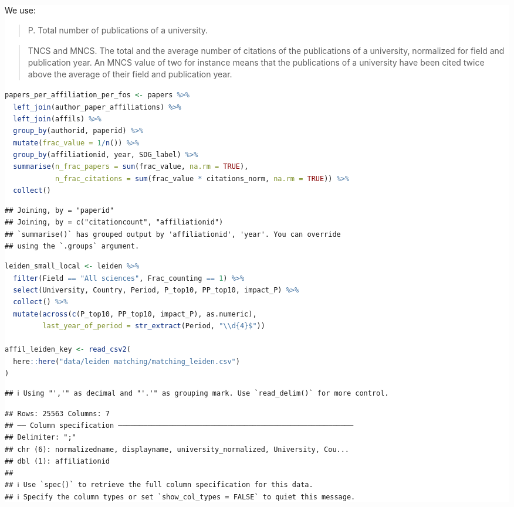 We use: 


> P. Total number of publications of a university.

> TNCS and MNCS. The total and the average number of citations of the publications of a university, normalized for field and publication year. An MNCS value of two for instance means that the publications of a university have been cited twice above the average of their field and publication year.



```r
papers_per_affiliation_per_fos <- papers %>% 
  left_join(author_paper_affiliations) %>% 
  left_join(affils) %>% 
  group_by(authorid, paperid) %>% 
  mutate(frac_value = 1/n()) %>% 
  group_by(affiliationid, year, SDG_label) %>% 
  summarise(n_frac_papers = sum(frac_value, na.rm = TRUE),
            n_frac_citations = sum(frac_value * citations_norm, na.rm = TRUE)) %>% 
  collect()
```

```
## Joining, by = "paperid"
## Joining, by = c("citationcount", "affiliationid")
## `summarise()` has grouped output by 'affiliationid', 'year'. You can override
## using the `.groups` argument.
```



```r
leiden_small_local <- leiden %>%
  filter(Field == "All sciences", Frac_counting == 1) %>%
  select(University, Country, Period, P_top10, PP_top10, impact_P) %>% 
  collect() %>% 
  mutate(across(c(P_top10, PP_top10, impact_P), as.numeric),
         last_year_of_period = str_extract(Period, "\\d{4}$"))

affil_leiden_key <- read_csv2(
  here::here("data/leiden matching/matching_leiden.csv")
)
```

```
## ℹ Using "','" as decimal and "'.'" as grouping mark. Use `read_delim()` for more control.
```

```
## Rows: 25563 Columns: 7
## ── Column specification ────────────────────────────────────────────────────────
## Delimiter: ";"
## chr (6): normalizedname, displayname, university_normalized, University, Cou...
## dbl (1): affiliationid
## 
## ℹ Use `spec()` to retrieve the full column specification for this data.
## ℹ Specify the column types or set `show_col_types = FALSE` to quiet this message.
```
